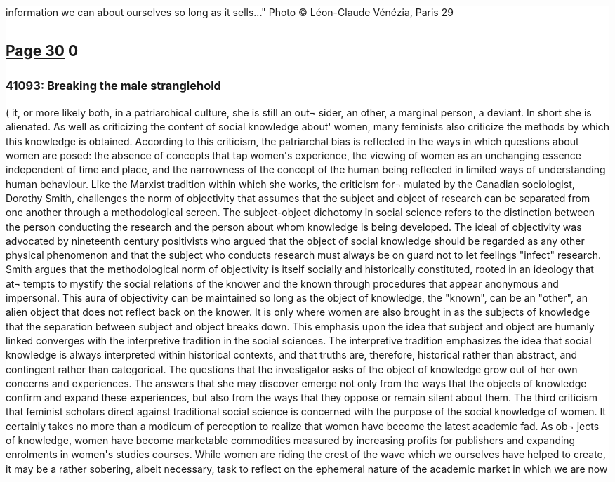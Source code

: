 information we can
about ourselves so
long as it sells..."
Photo © Léon-Claude Vénézia, Paris
29

## [Page 30](https://demo.humlab.umu.se/courier/074760engo.pdf#page=30) 0

### 41093: Breaking the male stranglehold

( it, or more likely both, in a patriarchical culture, she is still an out¬
sider, an other, a marginal person, a deviant. In short she is
alienated.
As well as criticizing the content of social knowledge about'
women, many feminists also criticize the methods by which this
knowledge is obtained. According to this criticism, the patriarchal
bias is reflected in the ways in which questions about women are
posed: the absence of concepts that tap women's experience, the
viewing of women as an unchanging essence independent of time
and place, and the narrowness of the concept of the human being
reflected in limited ways of understanding human behaviour.
Like the Marxist tradition within which she works, the criticism for¬
mulated by the Canadian sociologist, Dorothy Smith, challenges the
norm of objectivity that assumes that the subject and object of
research can be separated from one another through a
methodological screen. The subject-object dichotomy in social
science refers to the distinction between the person conducting the
research and the person about whom knowledge is being developed.
The ideal of objectivity was advocated by nineteenth century
positivists who argued that the object of social knowledge should be
regarded as any other physical phenomenon and that the subject
who conducts research must always be on guard not to let feelings
"infect" research.
Smith argues that the methodological norm of objectivity is itself
socially and historically constituted, rooted in an ideology that at¬
tempts to mystify the social relations of the knower and the known
through procedures that appear anonymous and impersonal. This
aura of objectivity can be maintained so long as the object of
knowledge, the "known", can be an "other", an alien object that
does not reflect back on the knower. It is only where women are also
brought in as the subjects of knowledge that the separation between
subject and object breaks down.
This emphasis upon the idea that subject and object are humanly
linked converges with the interpretive tradition in the social sciences.
The interpretive tradition emphasizes the idea that social knowledge
is always interpreted within historical contexts, and that truths are,
therefore, historical rather than abstract, and contingent rather than
categorical. The questions that the investigator asks of the object of
knowledge grow out of her own concerns and experiences. The
answers that she may discover emerge not only from the ways that
the objects of knowledge confirm and expand these experiences, but
also from the ways that they oppose or remain silent about them.
The third criticism that feminist scholars direct against traditional
social science is concerned with the purpose of the social knowledge
of women. It certainly takes no more than a modicum of perception
to realize that women have become the latest academic fad. As ob¬
jects of knowledge, women have become marketable commodities
measured by increasing profits for publishers and expanding
enrolments in women's studies courses. While women are riding the
crest of the wave which we ourselves have helped to create, it may
be a rather sobering, albeit necessary, task to reflect on the
ephemeral nature of the academic market in which we are now